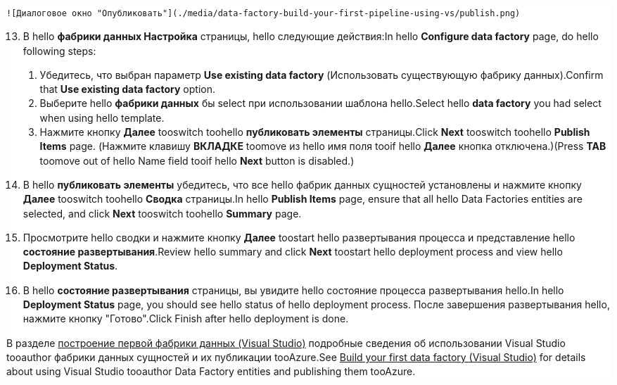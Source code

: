     ![Диалоговое окно "Опубликовать"](./media/data-factory-build-your-first-pipeline-using-vs/publish.png)
13. <span data-ttu-id="a1644-205">В hello **фабрики данных Настройка** страницы, hello следующие действия:</span><span class="sxs-lookup"><span data-stu-id="a1644-205">In hello **Configure data factory** page, do hello following steps:</span></span>

    1. <span data-ttu-id="a1644-206">Убедитесь, что выбран параметр **Use existing data factory** (Использовать существующую фабрику данных).</span><span class="sxs-lookup"><span data-stu-id="a1644-206">Confirm that **Use existing data factory** option.</span></span>
    2. <span data-ttu-id="a1644-207">Выберите hello **фабрики данных** бы select при использовании шаблона hello.</span><span class="sxs-lookup"><span data-stu-id="a1644-207">Select hello **data factory** you had select when using hello template.</span></span>
    3. <span data-ttu-id="a1644-208">Нажмите кнопку **Далее** tooswitch toohello **публиковать элементы** страницы.</span><span class="sxs-lookup"><span data-stu-id="a1644-208">Click **Next** tooswitch toohello **Publish Items** page.</span></span> <span data-ttu-id="a1644-209">(Нажмите клавишу **ВКЛАДКЕ** toomove из hello имя поля tooif hello **Далее** кнопка отключена.)</span><span class="sxs-lookup"><span data-stu-id="a1644-209">(Press **TAB** toomove out of hello Name field tooif hello **Next** button is disabled.)</span></span>
14. <span data-ttu-id="a1644-210">В hello **публиковать элементы** убедитесь, что все hello фабрик данных сущностей установлены и нажмите кнопку **Далее** tooswitch toohello **Сводка** страницы.</span><span class="sxs-lookup"><span data-stu-id="a1644-210">In hello **Publish Items** page, ensure that all hello Data Factories entities are selected, and click **Next** tooswitch toohello **Summary** page.</span></span>     
15. <span data-ttu-id="a1644-211">Просмотрите hello сводки и нажмите кнопку **Далее** toostart hello развертывания процесса и представление hello **состояние развертывания**.</span><span class="sxs-lookup"><span data-stu-id="a1644-211">Review hello summary and click **Next** toostart hello deployment process and view hello **Deployment Status**.</span></span>
16. <span data-ttu-id="a1644-212">В hello **состояние развертывания** страницы, вы увидите hello состояние процесса развертывания hello.</span><span class="sxs-lookup"><span data-stu-id="a1644-212">In hello **Deployment Status** page, you should see hello status of hello deployment process.</span></span> <span data-ttu-id="a1644-213">После завершения развертывания hello, нажмите кнопку "Готово".</span><span class="sxs-lookup"><span data-stu-id="a1644-213">Click Finish after hello deployment is done.</span></span>

<span data-ttu-id="a1644-214">В разделе [построение первой фабрики данных (Visual Studio)](data-factory-build-your-first-pipeline-using-vs.md) подробные сведения об использовании Visual Studio tooauthor фабрики данных сущностей и их публикации tooAzure.</span><span class="sxs-lookup"><span data-stu-id="a1644-214">See [Build your first data factory (Visual Studio)](data-factory-build-your-first-pipeline-using-vs.md) for details about using Visual Studio tooauthor Data Factory entities and publishing them tooAzure.</span></span>          
